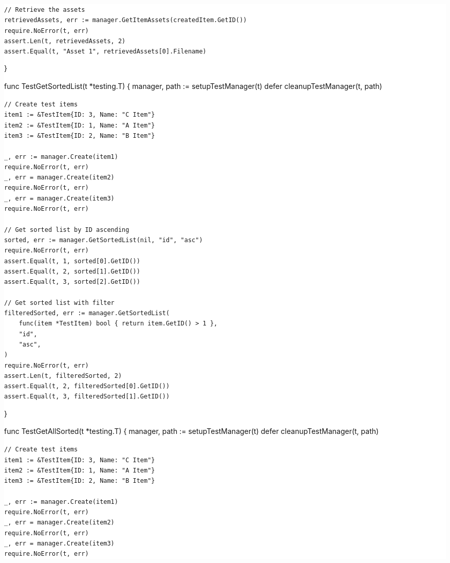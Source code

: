 	// Retrieve the assets
	retrievedAssets, err := manager.GetItemAssets(createdItem.GetID())
	require.NoError(t, err)
	assert.Len(t, retrievedAssets, 2)
	assert.Equal(t, "Asset 1", retrievedAssets[0].Filename)
}

func TestGetSortedList(t *testing.T) {
	manager, path := setupTestManager(t)
	defer cleanupTestManager(t, path)

	// Create test items
	item1 := &TestItem{ID: 3, Name: "C Item"}
	item2 := &TestItem{ID: 1, Name: "A Item"}
	item3 := &TestItem{ID: 2, Name: "B Item"}

	_, err := manager.Create(item1)
	require.NoError(t, err)
	_, err = manager.Create(item2)
	require.NoError(t, err)
	_, err = manager.Create(item3)
	require.NoError(t, err)

	// Get sorted list by ID ascending
	sorted, err := manager.GetSortedList(nil, "id", "asc")
	require.NoError(t, err)
	assert.Equal(t, 1, sorted[0].GetID())
	assert.Equal(t, 2, sorted[1].GetID())
	assert.Equal(t, 3, sorted[2].GetID())

	// Get sorted list with filter
	filteredSorted, err := manager.GetSortedList(
		func(item *TestItem) bool { return item.GetID() > 1 },
		"id",
		"asc",
	)
	require.NoError(t, err)
	assert.Len(t, filteredSorted, 2)
	assert.Equal(t, 2, filteredSorted[0].GetID())
	assert.Equal(t, 3, filteredSorted[1].GetID())
}

func TestGetAllSorted(t *testing.T) {
	manager, path := setupTestManager(t)
	defer cleanupTestManager(t, path)

	// Create test items
	item1 := &TestItem{ID: 3, Name: "C Item"}
	item2 := &TestItem{ID: 1, Name: "A Item"}
	item3 := &TestItem{ID: 2, Name: "B Item"}

	_, err := manager.Create(item1)
	require.NoError(t, err)
	_, err = manager.Create(item2)
	require.NoError(t, err)
	_, err = manager.Create(item3)
	require.NoError(t, err)
